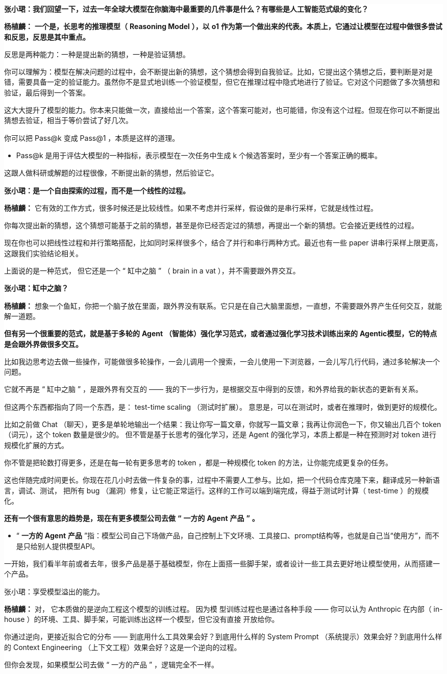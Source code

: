 
**张小珺：我们回望一下，过去一年全球大模型在你脑海中最重要的几件事是什么？有哪些是人工智能范式级的变化？**

**杨植麟：** **一个是，长思考的推理模型（** **Reasoning Model** **），以** **o1** **作为第一个做出来的代表。本质上，它通过让模型在过程中做很多尝试和反思，反思是其中重点。**

反思是两种能力：一种是提出新的猜想，一种是验证猜想。

你可以理解为：模型在解决问题的过程中，会不断提出新的猜想，这个猜想会得到自我验证。比如，它提出这个猜想之后，要判断是对是错，需要具备一定的验证能力。虽然你不是显式地训练一个验证模型，但它在推理过程中隐式地进行了验证。它对这个问题做了多次猜想和验证，最后得到一个答案。

这大大提升了模型的能力。你本来只能做一次，直接给出一个答案，这个答案可能对，也可能错，你没有这个过程。但现在你可以不断提出猜想去验证，相当于等价尝试了好几次。

你可以把 Pass@k 变成 Pass@1 ，本质是这样的道理。  

- Pass@k 是用于评估大模型的一种指标，表示模型在一次任务中生成 k 个候选答案时，至少有一个答案正确的概率。

这跟人做科研或解题的过程很像，不断提出新的猜想，然后验证它。

**张小珺：是一个自由探索的过程，而不是一个线性的过程。**

**杨植麟：** 它有效的工作方式，很多时候还是比较线性。如果不考虑并行采样，假设做的是串行采样，它就是线性过程。

你每次提出新的猜想，这个猜想可能基于之前的猜想，甚至是你已经否定过的猜想，再提出一个新的猜想。它会接近更线性的过程。

现在你也可以把线性过程和并行策略搭配，比如同时采样很多个，结合了并行和串行两种方式。最近也有一些 paper 讲串行采样上限更高，这跟我们实验结论相关。

上面说的是一种范式， 但它还是一个 “ 缸中之脑 ” （ brain in a vat ），并不需要跟外界交互。

**张小珺：缸中之脑？**

**杨植麟：** 想象一个鱼缸，你把一个脑子放在里面，跟外界没有联系。它只是在自己大脑里面想，一直想，不需要跟外界产生任何交互，就能解一道题。

**但有另一个很重要的范式，就是基于多轮的** **Agent** **（智能体）强化学习范式，或者通过强化学习技术训练出来的** **Agentic模型，它的特点是会跟外界做很多交互。**

比如我边思考边去做一些操作，可能做很多轮操作，一会儿调用一个搜索，一会儿使用一下浏览器，一会儿写几行代码，通过多轮解决一个问题。

它就不再是 “ 缸中之脑 ” ，是跟外界有交互的 —— 我的下一步行为，是根据交互中得到的反馈，和外界给我的新状态的更新有关系。

但这两个东西都指向了同一个东西，是： test-time scaling （测试时扩展）。 意思是，可以在测试时，或者在推理时，做到更好的规模化。

比如之前做 Chat （聊天），更多是单轮地输出一个结果：我让你写一篇文章，你就写一篇文章；我再让你润色一下，你又输出几百个 token （词元），这个 token 数量是很少的。 但不管是基于长思考的强化学习，还是 Agent 的强化学习，本质上都是一种在预测时对 token 进行规模化扩展的方式。

你不管是把轮数打得更多，还是在每一轮有更多思考的 token ，都是一种规模化 token 的方法，让你能完成更复杂的任务。

这也伴随完成时间更长。你现在花几小时去做一件复杂的事，过程中不需要人工参与。比如，把一个代码仓库克隆下来，翻译成另一种新语言，调试、测试， 把所有 bug （漏洞）修复，让它能正常运行。这样的工作可以端到端完成，得益于测试时计算（ test-time ）的规模化。

**还有一个很有意思的趋势是，现在有更多模型公司去做** **“** **一方的** **Agent** **产品** **”** **。**

- “ **一方的** **Agent** **产品** ”指：模型公司自己下场做产品，自己控制上下文环境、工具接口、prompt结构等，也就是自己当“使用方”，而不是只给别人提供模型API。

一开始，我们看半年前或者去年，很多产品是基于基础模型，你在上面搭一些脚手架，或者设计一些工具去更好地让模型使用，从而搭建一个产品。

张小珺：享受模型溢出的能力。

**杨植麟：** 对， 它本质做的是逆向工程这个模型的训练过程。 因为模 型训练过程也是通过各种手段 —— 你可以认为 Anthropic 在内部（ in-house ）的环境、工具、脚手架，可能训练出这样一个模型，但它没有直接 开放给你。

你通过逆向，更接近拟合它的分布 —— 到底用什么工具效果会好？到底用什么样的 System Prompt （系统提示）效果会好？到底用什么样的 Context Engineering （上下文工程）效果会好？这是一个逆向的过程。

但你会发现，如果模型公司去做 “ 一方的产品 ” ，逻辑完全不一样。
